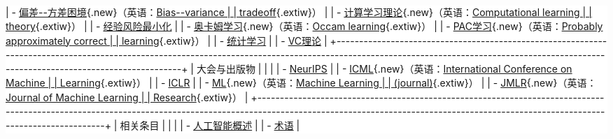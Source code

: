 | - [偏差--方差困境](/w/index.php?title=%E5%81%8F%E5%B7%AE%E2%80%93%E6%96%B9%E5%B7%AE%E5%9B%B0%E5%A2%83&action=edit&redlink=1 "偏差–方差困境（页面不存在）"){.new}（英语：[Bias--variance                                                |
|   tradeoff](https://en.wikipedia.org/wiki/Bias%E2%80%93variance_tradeoff "en:Bias–variance tradeoff"){.extiw}）                                                                                                                        |
| - [计算学习理论](/w/index.php?title=%E8%AE%A1%E7%AE%97%E5%AD%A6%E4%B9%A0%E7%90%86%E8%AE%BA&action=edit&redlink=1 "计算学习理论（页面不存在）"){.new}（英语：[Computational learning                                                    |
|   theory](https://en.wikipedia.org/wiki/Computational_learning_theory "en:Computational learning theory"){.extiw}）                                                                                                                    |
| - [经验风险最小化](/wiki/%E7%BB%8F%E9%AA%8C%E9%A3%8E%E9%99%A9%E6%9C%80%E5%B0%8F%E5%8C%96 "经验风险最小化")                                                                                                                             |
| - [奥卡姆学习](/w/index.php?title=Occam_learning&action=edit&redlink=1 "Occam learning（页面不存在）"){.new}（英语：[Occam learning](https://en.wikipedia.org/wiki/Occam_learning "en:Occam learning"){.extiw}）                       |
| - [PAC学习](/w/index.php?title=%E6%A6%82%E7%8E%87%E8%BF%91%E4%BC%BC%E6%AD%A3%E7%A1%AE%E5%AD%A6%E4%B9%A0&action=edit&redlink=1 "概率近似正确学习（页面不存在）"){.new}（英语：[Probably approximately correct                           |
|   learning](https://en.wikipedia.org/wiki/Probably_approximately_correct_learning "en:Probably approximately correct learning"){.extiw}）                                                                                              |
| - [统计学习](/wiki/%E7%BB%9F%E8%AE%A1%E5%AD%A6%E4%B9%A0%E7%90%86%E8%AE%BA "统计学习理论")                                                                                                                                              |
| - [VC理论](/wiki/VC%E7%90%86%E8%AE%BA "VC理论")                                                                                                                                                                                        |
+----------------------------------------------------------------------------------------------------------------------------------------------------------------------------------------------------------------------------------------+
| 大会与出版物                                                                                                                                                                                                                           |
|                                                                                                                                                                                                                                        |
| - [NeurIPS](/wiki/%E7%A5%9E%E7%BB%8F%E4%BF%A1%E6%81%AF%E5%A4%84%E7%90%86%E7%B3%BB%E7%BB%9F%E5%A4%A7%E4%BC%9A "神经信息处理系统大会")                                                                                                   |
| - [ICML](/w/index.php?title=%E5%9B%BD%E9%99%85%E6%9C%BA%E5%99%A8%E5%AD%A6%E4%B9%A0%E5%A4%A7%E4%BC%9A&action=edit&redlink=1 "国际机器学习大会（页面不存在）"){.new}（英语：[International Conference on Machine                         |
|   Learning](https://en.wikipedia.org/wiki/International_Conference_on_Machine_Learning "en:International Conference on Machine Learning"){.extiw}）                                                                                    |
| - [ICLR](/wiki/%E5%9B%BD%E9%99%85%E8%A1%A8%E5%BE%81%E5%AD%A6%E4%B9%A0%E5%A4%A7%E4%BC%9A "国际表征学习大会")                                                                                                                            |
| - [ML](/w/index.php?title=%E6%9C%BA%E5%99%A8%E5%AD%A6%E4%B9%A0_(%E6%9C%9F%E5%88%8A)&action=edit&redlink=1 "机器学习 (期刊)（页面不存在）"){.new}（英语：[Machine Learning                                                              |
|   (journal)](https://en.wikipedia.org/wiki/Machine_Learning_(journal) "en:Machine Learning (journal)"){.extiw}）                                                                                                                       |
| - [JMLR](/w/index.php?title=%E6%9C%BA%E5%99%A8%E5%AD%A6%E4%B9%A0%E7%A0%94%E7%A9%B6%E6%9C%9F%E5%88%8A&action=edit&redlink=1 "机器学习研究期刊（页面不存在）"){.new}（英语：[Journal of Machine Learning                                 |
|   Research](https://en.wikipedia.org/wiki/Journal_of_Machine_Learning_Research "en:Journal of Machine Learning Research"){.extiw}）                                                                                                    |
+----------------------------------------------------------------------------------------------------------------------------------------------------------------------------------------------------------------------------------------+
| 相关条目                                                                                                                                                                                                                               |
|                                                                                                                                                                                                                                        |
| - [人工智能概述](/wiki/%E4%BA%BA%E5%B7%A5%E6%99%BA%E8%83%BD%E6%A6%82%E8%BF%B0 "人工智能概述")                                                                                                                                          |
|   - [术语](/wiki/%E4%BA%BA%E5%B7%A5%E6%99%BA%E8%83%BD%E6%9C%AF%E8%AF%AD%E8%A1%A8 "人工智能术语表")                                                                                                                                     |